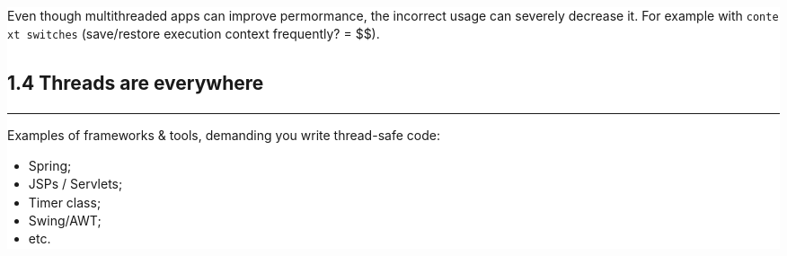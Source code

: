 Even though multithreaded apps can improve permormance, the incorrect usage can severely decrease it.
For example with `context switches` (save/restore execution context frequently? = $$).

## 1.4 Threads are everywhere

---
Examples of frameworks & tools, demanding you write thread-safe code:

* Spring;
* JSPs / Servlets;
* Timer class;
* Swing/AWT;
* etc.
